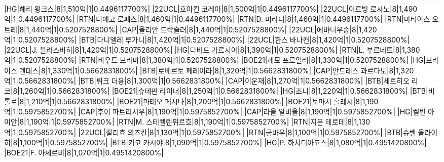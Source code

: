 |HG|해리 윙크스|8|1,510억|1|0.4496117700%|
|22UCL|호아킨 코레아|8|1,500억|1|0.4496117700%|
|22UCL|이르빙 로사노|8|1,490억|1|0.4496117700%|
|RTN|디에고 로페스|8|1,460억|1|0.4496117700%|
|RTN|D. 미라니|8|1,460억|1|0.4496117700%|
|RTN|마티아스 오트레|8|1,440억|1|0.5207528800%|
|CAP|율리안 드락슬러|8|1,440억|1|0.5207528800%|
|22UCL|에바니우송|8|1,420억|1|0.5207528800%|
|BTB|다니엘레 루가니|8|1,420억|1|0.5207528800%|
|22UCL|한스 바나컨|8|1,420억|1|0.5207528800%|
|22UCL|J. 블라스비히|8|1,420억|1|0.5207528800%|
|HG|다비드 가르시아|8|1,390억|1|0.5207528800%|
|RTN|L. 부르네트|8|1,380억|1|0.5207528800%|
|RTN|바우트 브라마|8|1,380억|1|0.5207528800%|
|BOE21|레모 프로일러|8|1,330억|1|0.5207528800%|
|HG|브라이스 멘데스|8|1,330억|1|0.5662831800%|
|BTB|로베르토 페레이라|8|1,320억|1|0.5662831800%|
|CAP|안드레스 과르다도|8|1,320억|1|0.5662831800%|
|BTB|뤼크 더용|8|1,300억|1|0.5662831800%|
|CAP|이운재|8|1,270억|1|0.5662831800%|
|BTB|세르히오 리코|8|1,260억|1|0.5662831800%|
|BOE21|슈테판 라이너|8|1,250억|1|0.5662831800%|
|HG|조니|8|1,220억|1|0.5662831800%|
|BTB|비톨로|8|1,210억|1|0.5662831800%|
|BOE21|마테오 페시나|8|1,200억|1|0.5662831800%|
|BOE21|토마시 홀레시|8|1,190억|1|0.5975852700%|
|CAP|후이 파트리시우|8|1,190억|1|0.5975852700%|
|CAP|라울 알비올|8|1,190억|1|0.5975852700%|
|HG|켈빈 아미안|8|1,190억|1|0.5975852700%|
|RTN|M. 스테켈렌뷔르흐|8|1,190억|1|0.5975852700%|
|RTN|지몬 테로데|8|1,130억|1|0.5975852700%|
|22UCL|잘리흐 외즈칸|8|1,130억|1|0.5975852700%|
|RTN|굼바우|8|1,100억|1|0.5975852700%|
|BTB|슈벤 울라이히|8|1,100억|1|0.5975852700%|
|BTB|키코 카시야|8|1,090억|1|0.5975852700%|
|HG|P. 하치디아코스|8|1,080억|1|0.4951420800%|
|BOE21|F. 아체르비|8|1,070억|1|0.4951420800%|